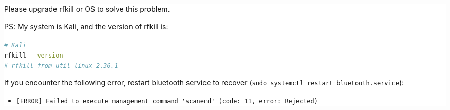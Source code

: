   Please upgrade rfkill or OS to solve this problem.

  PS: My system is Kali, and the version of rfkill is:
  
  ```sh
  # Kali
  rfkill --version
  # rfkill from util-linux 2.36.1
  ```

If you encounter the following error, restart bluetooth service to recover (`sudo systemctl restart bluetooth.service`):

* `[ERROR] Failed to execute management command 'scanend' (code: 11, error: Rejected)`
